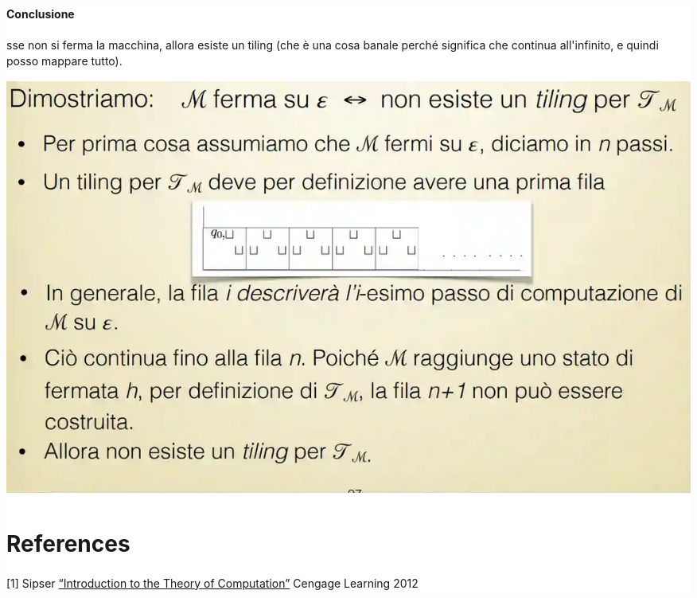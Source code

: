 #### Conclusione
sse non si ferma la macchina, allora esiste un tiling (che è una cosa banale perché significa che continua all'infinito, e quindi posso mappare tutto).

![Tiling problem-20240307134959316](./static/images/tiling-problem-20240307134959316.webp)



# References

[1] Sipser [“Introduction to the Theory of Computation”](https://books.google.it/books/about/Introduction_to_the_Theory_of_Computatio.html?id=P3f6CAAAQBAJ) Cengage Learning 2012
